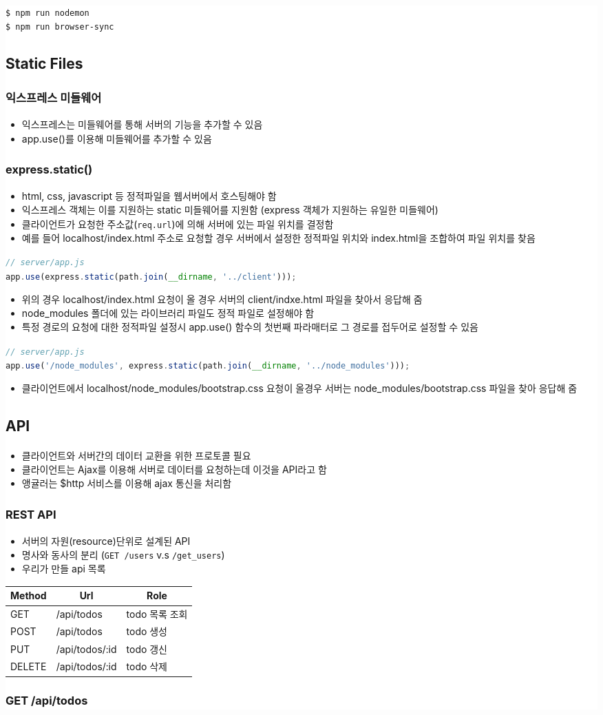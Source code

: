 ```
$ npm run nodemon
$ npm run browser-sync
```

## Static Files

### 익스프레스 미들웨어

* 익스프레스는 미들웨어를 통해 서버의 기능을 추가할 수 있음
* app.use()를 이용해 미들웨어를 추가할 수 있음

### express.static()

* html, css, javascript 등 정적파일을 웹서버에서 호스팅해야 함
* 익스프레스 객체는 이를 지원하는 static 미들웨어를 지원함 (express 객체가 지원하는 유일한 미들웨어)
* 클라이언트가 요청한 주소값(`req.url`)에 의해 서버에 있는 파일 위치를 결정함
* 예를 들어 localhost/index.html 주소로 요청할 경우 서버에서 설정한 정적파일 위치와 index.html을 조합하여 파일 위치를 찾음

```javascript
// server/app.js
app.use(express.static(path.join(__dirname, '../client')));
```

* 위의 경우 localhost/index.html 요청이 올 경우 서버의 client/indxe.html 파일을 찾아서 응답해 줌
* node_modules 폴더에 있는 라이브러리 파일도 정적 파일로 설정해야 함
* 특정 경로의 요청에 대한 정적파일 설정시 app.use() 함수의 첫번째 파라매터로 그 경로를 접두어로 설정할 수 있음

```javascript
// server/app.js
app.use('/node_modules', express.static(path.join(__dirname, '../node_modules')));
```

* 클라이언트에서 localhost/node_modules/bootstrap.css 요청이 올경우 서버는 node_modules/bootstrap.css 파일을 찾아 응답해 줌

## API

* 클라이언트와 서버간의 데이터 교환을 위한 프로토콜 필요
* 클라이언트는 Ajax를 이용해 서버로 데이터를 요청하는데 이것을 API라고 함
* 앵귤러는 $http 서비스를 이용해 ajax 통신을 처리함

### REST API

* 서버의 자원(resource)단위로 설계된 API
* 명사와 동사의 분리 (`GET /users` v.s `/get_users`)
* 우리가 만들 api 목록

Method	| Url	              | Role
--------|-------------------|---------------
GET	    | /api/todos	      | todo 목록 조회
POST	  | /api/todos	      | todo 생성
PUT	    | /api/todos/:id	  | todo 갱신
DELETE	| /api/todos/:id	  | todo 삭제

### GET /api/todos
